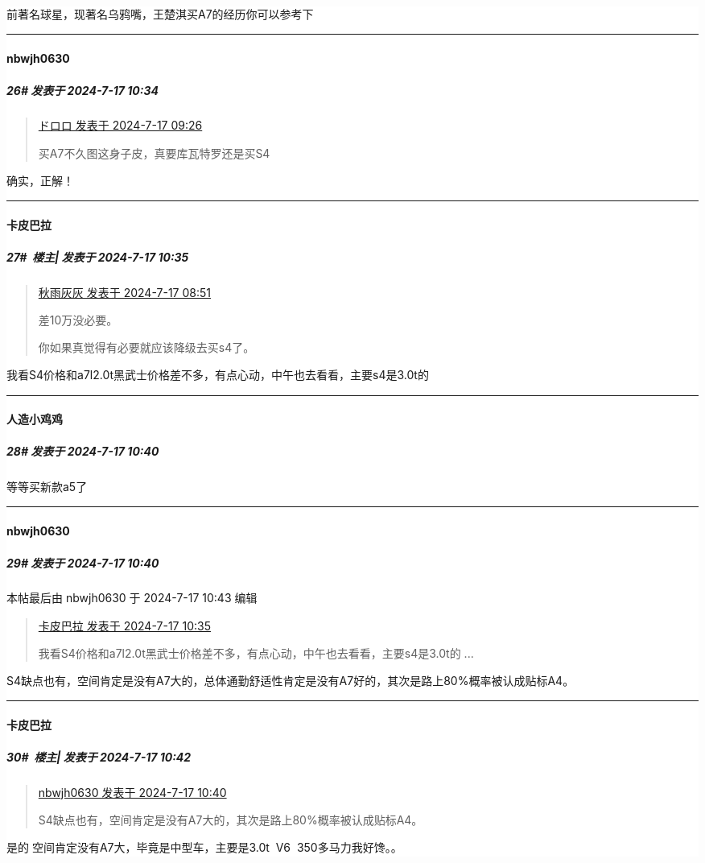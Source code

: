 前著名球星，现著名乌鸦嘴，王楚淇买A7的经历你可以参考下

*****

####  nbwjh0630  
##### 26#       发表于 2024-7-17 10:34

<blockquote><a href="httphttps://bbs.saraba1st.com/2b/forum.php?mod=redirect&amp;goto=findpost&amp;pid=65609225&amp;ptid=2191727" target="_blank">ドロロ 发表于 2024-7-17 09:26</a>

买A7不久图这身子皮，真要库瓦特罗还是买S4</blockquote>
确实，正解！

*****

####  卡皮巴拉  
##### 27#         楼主| 发表于 2024-7-17 10:35

<blockquote><a href="httphttps://bbs.saraba1st.com/2b/forum.php?mod=redirect&amp;goto=findpost&amp;pid=65608862&amp;ptid=2191727" target="_blank">秋雨灰灰 发表于 2024-7-17 08:51</a>

差10万没必要。

你如果真觉得有必要就应该降级去买s4了。</blockquote>
我看S4价格和a7l2.0t黑武士价格差不多，有点心动，中午也去看看，主要s4是3.0t的

*****

####  人造小鸡鸡  
##### 28#       发表于 2024-7-17 10:40

等等买新款a5了

*****

####  nbwjh0630  
##### 29#       发表于 2024-7-17 10:40

 本帖最后由 nbwjh0630 于 2024-7-17 10:43 编辑 
<blockquote><a href="httphttps://bbs.saraba1st.com/2b/forum.php?mod=redirect&amp;goto=findpost&amp;pid=65610096&amp;ptid=2191727" target="_blank">卡皮巴拉 发表于 2024-7-17 10:35</a>

我看S4价格和a7l2.0t黑武士价格差不多，有点心动，中午也去看看，主要s4是3.0t的 ...</blockquote>
S4缺点也有，空间肯定是没有A7大的，总体通勤舒适性肯定是没有A7好的，其次是路上80%概率被认成贴标A4。

*****

####  卡皮巴拉  
##### 30#         楼主| 发表于 2024-7-17 10:42

<blockquote><a href="httphttps://bbs.saraba1st.com/2b/forum.php?mod=redirect&amp;goto=findpost&amp;pid=65610161&amp;ptid=2191727" target="_blank">nbwjh0630 发表于 2024-7-17 10:40</a>

S4缺点也有，空间肯定是没有A7大的，其次是路上80%概率被认成贴标A4。</blockquote>
是的 空间肯定没有A7大，毕竟是中型车，主要是3.0t  V6  350多马力我好馋。。
